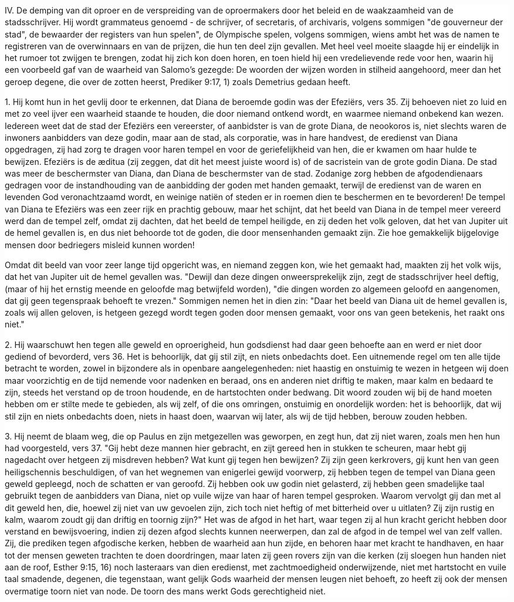 IV. De demping van dit oproer en de verspreiding van de oproermakers door het beleid en de waakzaamheid van de stadsschrijver. Hij wordt grammateus genoemd - de schrijver, of secretaris, of archivaris, volgens sommigen "de gouverneur der stad", de bewaarder der registers van hun spelen", de Olympische spelen, volgens sommigen, wiens ambt het was de namen te registreren van de overwinnaars en van de prijzen, die hun ten deel zijn gevallen. Met heel veel moeite slaagde hij er eindelijk in het rumoer tot zwijgen te brengen, zodat hij zich kon doen horen, en toen hield hij een vredelievende rede voor hen, waarin hij een voorbeeld gaf van de waarheid van Salomo’s gezegde: De woorden der wijzen worden in stilheid aangehoord, meer dan het geroep degene, die over de zotten heerst, Prediker 9:17, 1) zoals Demetrius gedaan heeft. 

1\. Hij komt hun in het gevlij door te erkennen, dat Diana de beroemde godin was der Efeziërs, vers 35. Zij behoeven niet zo luid en met zo veel ijver een waarheid staande te houden, die door niemand ontkend wordt, en waarmee niemand onbekend kan wezen. Iedereen weet dat de stad der Efeziërs een vereerster, of aanbidster is van de grote Diana, de neookoros is, niet slechts waren de inwoners aanbidders van deze godin, maar aan de stad, als corporatie, was in hare handvest, de eredienst van Diana opgedragen, zij had zorg te dragen voor haren tempel en voor de geriefelijkheid van hen, die er kwamen om haar hulde te bewijzen. Efeziërs is de æditua (zij zeggen, dat dit het meest juiste woord is) of de sacristein van de grote godin Diana. De stad was meer de beschermster van Diana, dan Diana de beschermster van de stad. Zodanige zorg hebben de afgodendienaars gedragen voor de instandhouding van de aanbidding der goden met handen gemaakt, terwijl de eredienst van de waren en levenden God veronachtzaamd wordt, en weinige natiën of steden er in roemen dien te beschermen en te bevorderen! De tempel van Diana te Efeziërs was een zeer rijk en prachtig gebouw, maar het schijnt, dat het beeld van Diana in de tempel meer vereerd werd dan de tempel zelf, omdat zij dachten, dat het beeld de tempel heiligde, en zij deden het volk geloven, dat het van Jupiter uit de hemel gevallen is, en dus niet behoorde tot de goden, die door mensenhanden gemaakt zijn. Zie hoe gemakkelijk bijgelovige mensen door bedriegers misleid kunnen worden! 

Omdat dit beeld van voor zeer lange tijd opgericht was, en niemand zeggen kon, wie het gemaakt had, maakten zij het volk wijs, dat het van Jupiter uit de hemel gevallen was. "Dewijl dan deze dingen onweersprekelijk zijn, zegt de stadsschrijver heel deftig, (maar of hij het ernstig meende en geloofde mag betwijfeld worden), "die dingen worden zo algemeen geloofd en aangenomen, dat gij geen tegenspraak behoeft te vrezen." Sommigen nemen het in dien zin: "Daar het beeld van Diana uit de hemel gevallen is, zoals wij allen geloven, is hetgeen gezegd wordt tegen goden door mensen gemaakt, voor ons van geen betekenis, het raakt ons niet." 

2\. Hij waarschuwt hen tegen alle geweld en oproerigheid, hun godsdienst had daar geen behoefte aan en werd er niet door gediend of bevorderd, vers 36. Het is behoorlijk, dat gij stil zijt, en niets onbedachts doet. Een uitnemende regel om ten alle tijde betracht te worden, zowel in bijzondere als in openbare aangelegenheden: niet haastig en onstuimig te wezen in hetgeen wij doen maar voorzichtig en de tijd nemende voor nadenken en beraad, ons en anderen niet driftig te maken, maar kalm en bedaard te zijn, steeds het verstand op de troon houdende, en de hartstochten onder bedwang. Dit woord zouden wij bij de hand moeten hebben om er stilte mede te gebieden, als wij zelf, of die ons omringen, onstuimig en onordelijk worden: het is behoorlijk, dat wij stil zijn en niets onbedachts doen, niets in haast doen, waarvan wij later, als wij de tijd hebben, berouw zouden hebben.

3\. Hij neemt de blaam weg, die op Paulus en zijn metgezellen was geworpen, en zegt hun, dat zij niet waren, zoals men hen hun had voorgesteld, vers 37. "Gij hebt deze mannen hier gebracht, en zijt gereed hen in stukken te scheuren, maar hebt gij nagedacht over hetgeen zij misdreven hebben? Wat kunt gij tegen hen bewijzen? Zij zijn geen kerkrovers, gij kunt hen van geen heiligschennis beschuldigen, of van het wegnemen van enigerlei gewijd voorwerp, zij hebben tegen de tempel van Diana geen geweld gepleegd, noch de schatten er van geroofd. Zij hebben ook uw godin niet gelasterd, zij hebben geen smadelijke taal gebruikt tegen de aanbidders van Diana, niet op vuile wijze van haar of haren tempel gesproken. Waarom vervolgt gij dan met al dit geweld hen, die, hoewel zij niet van uw gevoelen zijn, zich toch niet heftig of met bitterheid over u uitlaten? Zij zijn rustig en kalm, waarom zoudt gij dan driftig en toornig zijn?" Het was de afgod in het hart, waar tegen zij al hun kracht gericht hebben door verstand en bewijsvoering, indien zij dezen afgod slechts kunnen neerwerpen, dan zal de afgod in de tempel wel van zelf vallen. Zij, die prediken tegen afgodische kerken, hebben de waarheid aan hun zijde, en behoren haar met kracht te handhaven, en haar tot der mensen geweten trachten te doen doordringen, maar laten zij geen rovers zijn van die kerken (zij sloegen hun handen niet aan de roof, Esther 9:15, 16) noch lasteraars van dien eredienst, met zachtmoedigheid onderwijzende, niet met hartstocht en vuile taal smadende, degenen, die tegenstaan, want gelijk Gods waarheid der mensen leugen niet behoeft, zo heeft zij ook der mensen overmatige toorn niet van node. De toorn des mans werkt Gods gerechtigheid niet.
